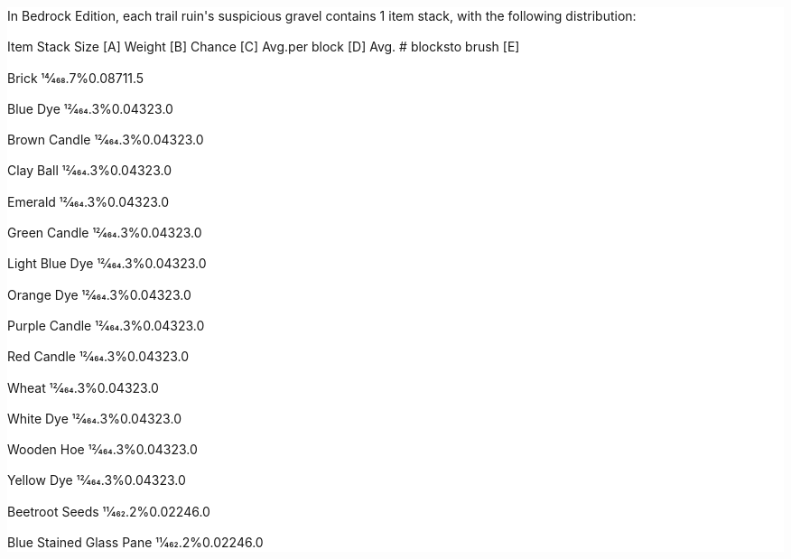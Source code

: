 In Bedrock Edition, each trail ruin's suspicious gravel contains 1 item stack,  with the following distribution: 




 Item 
  Stack Size  [A]
  Weight   [B]
  Chance   [C]
  Avg.per block   [D]
  Avg. # blocksto brush   [E]

Brick
14⁄468.7%0.08711.5

Blue Dye
12⁄464.3%0.04323.0

Brown Candle
12⁄464.3%0.04323.0

Clay Ball
12⁄464.3%0.04323.0

Emerald
12⁄464.3%0.04323.0

Green Candle
12⁄464.3%0.04323.0

Light Blue Dye
12⁄464.3%0.04323.0

Orange Dye
12⁄464.3%0.04323.0

Purple Candle
12⁄464.3%0.04323.0

Red Candle
12⁄464.3%0.04323.0

Wheat
12⁄464.3%0.04323.0

White Dye
12⁄464.3%0.04323.0

Wooden Hoe
12⁄464.3%0.04323.0

Yellow Dye
12⁄464.3%0.04323.0

Beetroot Seeds
11⁄462.2%0.02246.0

Blue Stained Glass Pane
11⁄462.2%0.02246.0
